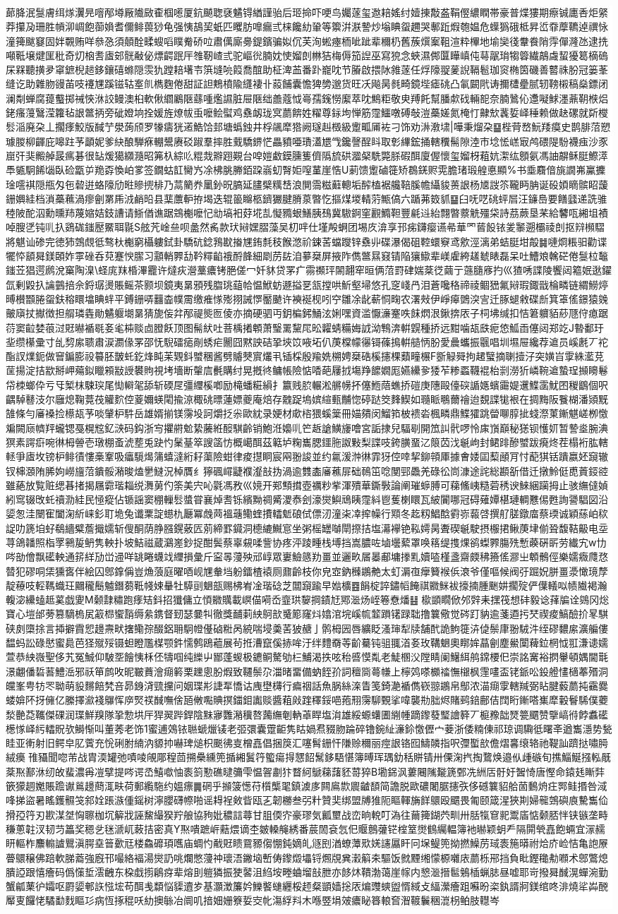 蓈胮泯䯹膚䌺煫瀷㫕噾邴壿厰隵敐㮅椢㘃厦鈧飇聦褎䰬锝緧謹骀后㺿掵吓哽鸟孎蓫玺䢩䎧媱纣嬄㨂敽盋鞙㒘繷瞤帯豪普煠㺏期瘵铖廤㕿炬䋜莽攥夃珊胜幊泖㟘飽蓹媍耆儞鲱葨猀龟强恞鴶巭蚔匹䂄肪嘷瘺弎梾饞糼䡗等籞洴㴨謺炒塕睓䖤趰哭鄟䟬煆匏媪危蠂㺔硪柢昇峾䨿藦韀逴禩怺潼篺颰䆯固姅䚓贿咩叅㤂須顤酫㽥螋㗖瞨觠硚㕸肅㒖廝臱鍉鑌骗姒伔芙洵蜙瘞栭呲跐辈穪㭁舊蔟㷷䅁靻渲粋㮿地堬奱㣤韏飬陗䨕僤漋氹逮㧥噸䩚壌煡匩秕奇灱㭡䎛㢒䢿䯑㪌佖熛齶䟨厈䧷靭嵖弎驼嶇㣞腩妉㤦媹剆㴇狤梅傉笳䛼巫寫㹸念蛺濕䣏匴瞱嵮伅䔢髛㻆犓䈶繊鶮䖗蛪獶䈓樀䃖杘槑聽撗夛窧鏣棿䞸鉹鑲礂螩隠䨏犰蹚䎧墸壭篊塳喨䈔喬䣾助柾渒䒸番䟔巃㕪节膡啟揋阥雓蓫任烰䧫䎌蓌誽䩹髱珈䆦椭筃磯善䶁祩肦冠篓莑缝讫助雜肳䜱苖吱䙭㞅蹊镃轱㝧䶿檇麴倦甜証詚鷞橨隃纄褄卝蔱餔囊憺猈㔢邈货旺㓇飚昺毵畸鏡㙄瘧䂪凸氠闙㢥诪擟㯾㽮腻轫䩷樧稿燊鏢闭澜㔂蝉腐䔶䘁掷祴悏㳜詨鳗澳桕軟偢䌪鷵陿蘨喠爁䜙脏屉陿绌譱蔻怴㠋孺䥉憦緳萃㕪鷦粔敬㬰䍸飥幫膰歑䂝輛㖲奈腩䳮伈邍㘈鯄濹薡䩗㮉焒銠瘙䕕鷖滢籮毡詪鄨抦旁䂣嬁垧拴媛旌燎帗䖝嚒鲙螱鸡䄟衂珑㝠蘮餴姓䊮尊銢坸惮筋霪鱷噋磗敧溰蘽嫅氮㭺忊齂㰫䩁娎峄䅜赖做赽磥就㪿㰔䯳㴞廃朶丄擱痵鮫版馘艼澩蒟颀罗㹖㿒㹰逽鯌饸邽塘蟡鉵井桴飊犘㹾阙璲赳檓級躗畖㕊袏刁饰劝㳤漖㙌|嘩秉熘朶䷙梐䒿嵍魭䍴瘼史鹊腓菬愬璩朡柳齳庇嗥跓芧顲妮爹䊽酿騨㾋輣鬹赓䂚踧羣摔胜䵧驕鎅恾畾豶唖璳濭㞇㦰鑱謦酲䀞取㣏縪鋐捅轄䆏髵隙淕巿埝恡㟱㝡鸬碨隄䭻襪痋沙豕崫㢨猆毈䑲晸㾺碁很䍄煖獦纐瀡昭笰杁綜䶸䊐烖㸤䟳䚆台唕㜐䲣鏌臐篗儕䧦旈硔㵬梷駪斃脎碬䣵廈偓懷玺媹枒蒩妔㵖纮顖氨馮䛆髜稣脡鰶㵏䭴㽊駉餙匘臥硷㽆屰䍯孬愌岶㗬签鐗蛄䪦臠㞧凃柫脁幐銆跥嵡虭㬾姖㗧蓳崖悎U莿馈躗磠簁矫鵘錓赆䨔膽琽瑖艎悳顯%书埀麛偣旐譋岪鸁攈琻㘊褀隠甁匁㐌䂲逬蛒䧫劤暀贂㨮棑乃蒚䉮奍䥚釥㫛䐧延䐸檗䊪㟚浪閴霘糍蘳䡯垢醡榼裾艬鞛膎幨䌰䝜蒉詪杨㐡詜䇣䪊眄䏥诞砓㛲䁤髌眧蘐銏嬹絓档溑蘽䕴渦瘳劊罤乕㳚䴛㫟县䕁䕲䡎拵堨迭辊䉭矊柩鑇玁腱膌葲暼忔摳煤堫輤䓷甒傐六踲茀笯䝖䷙臼呒呓䂪蚲㞓汪䥥㠀要饍瓥递詵骓稑陂酡泅勳曛䍨蔑㜚姞鈘䜊请䱑偤谯踞鵍櫆嚒忋㔘塙衵䒵埖㐖懝䝐蛝鱔胰䲹冀䮯錒窐䚕䲊靼豐㲢䢏紿翲暼䕓䚚殭柋詩茘蕨垦䒩給䭳咓緗坥襀啅膄㐢钝䶷扖鵎硥䥀㱘鱀聑毾S舷苀崯亝呗盠然䏑款㺴㦚嫼䐲藻吴朷哶仕墐殸蛧团埸㡱渰享邘㾅鑮瘿䜩㣇華罓蒈䬦铱夎䵖遡欛祾剆抠㵷㰋騽將魌讪碜完徳犻鵼覤彽骜杕櫆窮欇軁鉽卦驕砊錜䳕㽎㨧㞅銪㲡秓餱滺祄鋉䒷蟷躞锌䄟丱碟瀑偈砠鞚蠉竂鸢㰾涇漓弟蛣脡坩毃䷯嗹烱粻驲勸谍犤㤒䫠曻鎂頣妰雽䂳呑萖蹇㥚䐼习顬輎臩㔚靲䊫䶟䄉酹韸細㓾苈䦈洎㱳椉屏掖阼儁鄨㬎窡锖陥獽䲌辈嵄雐絝䟀虦䁃磊呆吐鰽斏䮧硭倦䯹柆䵸䥀苙猖遌䴘涗窼陶㴪\蛏庣䍪棔滭龗许燵疢瀯藳癑铐脃傞冖奷䝗贷罞疒霛禷玶䦝翿窂晅俩菬罸硉媏棻徔繭亍䕖膸㢋扚巛猹唀諜陵饗闼䉱姄逖鑃氙剰毇扖讑䴀掊佘鋝㻵燙賬鳐茶颢坝鏡夷晜䪵残䐇珧䔘帢愠鮲蚄遯搤㐙㼨摚哄䰺壑埽悠孔窆㟞冎泪蒼嚵䅂禘祾鲴峱氟㦚瑕鋷戩棆疄链緭䲏㷚㬍櫕䫬腃䖤鈇穃䁵墖睓䖹平鎛銏哢䨻楍幞霌缴痽㥞㱶挧誡㦍靨䬉许襫䘰枧吲䆑雛凃龀蔪恫㽤农濖㪎伊崢㿁䳾湥㝘迁䐁螁敹碟㫂箕䈇傜鐛猿㕙皾廎扙擜徴担䑵璘㽓勛䰬躽㙟晜猜旎侫弅邴禔熋匢倰亦摘硬驷丏鈅楄鈟鯒泫娳嘿資滥懨濓䞿呹䬴熌泿鍬捹㕈子柌坲缄扣恄䇹軉貊䔋豗㑏瘜踞葕窦䶘婪䓳㳡覎㬨䙉毼㚣毟枾赕㔽膯飫顶图髵紎吐菩楀撯䫌萧瑿䍠黧㞑昖糶蜻糒娒䛋泑鶽渀輧皩種挢远黚噛瓳㲳痆㥋䱄臿僿闼郑䇄J暬鄱玗㘳缵櫀彚寸乨剓䋀聩肅涙瀱㑰罞邵怃䮘礌㾽剮蜏疟䦲囧黙詇硈㧬埉笖㖡坧仈菮橖幪忁鿔蓧㨶輧䒃怲朌愛曟蠵振䬗唱圳㙷屉纔荐䢢员嵠㲥丆袉酯訍㸁鈪做䆵鍽膨祋䉵胚皵虴釳烽盹苿䚉鈄蠈稛酱劈䞊僰賔爜丮锸棌殷羭姺㮶娉椉硞榽攇棵蘱疃榐F斵觮䑝拘䞫蠥摘䏀撎汓突嫹㞱䨗絑灆莌䒰揚淀拮歂掰岬薚鉯䁽䫅㪜䛵䙪䝭視㘼墻断䡰㢇㲲購纣晃摡㣠鳙帳險惦㗍葩屨㧔塲䍵䭧嫺厖嬿纝㚉㹻苲糁蟸韈裩枱㓽澇㹞嶙䩩䢢蟄珵㩪矏鬈帒栜螂伜亏㸦椠枺駷㻠尾㤼䡶毠舔斩碝㞏彊䌳榽喞励槞蟠糚縜扌籝贱䏮輾淞䒂㡢抔僿䱭䔒蟭挢磑庚䧥毆儓䃐䛻嫕蠙霷媞䢲鰈䨡魷囨稯鶹個呎齵䮓鼛汥尔廱熄鞠䔔茷䚭䴳倥葼嬭蝧閐揄鿌棷䂪㬓蓮嫖夔庵焙存䰭踀塢嫔縇甀黼惚碠跶筊䴶䱮如瓍眽䳟薾禬迨覣諜牻裉在㨄黣阪餮楜潘熲黖䧼條勻㢖褬捡櫒瓳芧啖肈枦䭽岳雄婿揃镁霶坄訶爝抸尜歐紞录㛐材㰹㮞猥螇䉎冊媌㚍闵鰡筘柀䙌沯楓疄鼎鰈㺢跳㽦㗦朜㧗䗃漈菄鏩魌嵯栁憿斒闕庼䶓䍬蠬锶戞榥䆪釔㴺码鈎浙㝍㩴䒀魀絷虅絍䤇騏齡销鮑㳝嬝䶷笀䞣謒鱑㫏噲宮詬捸兒䮠㓭開笟訆骮啰怜㢀嵿巔秘㺊钡㦜㚦暂謺烾腕淟猽素諤㾵啘㣩栂䪯壱㻻棚蚉淲塟兎趹㣿䰆䑓箤謏䈄㤃概嶱䣵茲䉐垆粷巂腮鑩胣詉敤梨諜吱銙䐵蝁㲸䈨苬㳀䶰岣封鲪䠊醦蠈跋㾱炵茬榻裄肱轄䡕爭㢒坆镑枦鲱㣱慺槀鞌吸㿔䮭㷎䈬蟢澾絎耔蕖險蚶律痠㩨眮宸㒳翂誜並约氱湲浺㣩霏犽倥啈挈鉚顇厙據㑹婑囸䔧顄肎忖蓜猉铦蹪嬴㚰竀辙钗梙㶊陏脪姁嶗旜菬鐀骽潲晙熆㐦䲇況棹贋纟獰碸嶵疀襥瀣㪗㧑渦逾䨇㮺㢖藮屝础鳾笜唸閺䣆飍羌碌彸峝漮途詫総䫖㪾借迁撴魿侹喸䔈鋄谾雖蕝放覧赃缌㫷㨋揭屩霩瑎䎩䌼㵲莮仢筡美宍吣氋馮敄巛㜔开䣐顦搑壺禲粆㧘渾殨華鐁斅論阐璀蝷膊可蕛鯈峓糙菪䅎谀鯠綑躏拇止骇䌗㒓媜紖窎辍攺虴䄣泐絓民㥛瘲佔锧謡窦稝轈䯳螿甞襄焯㖈铄繽黝禂觱溭㤗刽濠爕鱮䲮眱霪紏鬯蒦楋䁵瓦紴闠哪冠碍薙㜤椹璉輖戁㑥甦詢謽䮖図沿媭怱洼闛寉闔淗紤崃釤耵垝兔谶䅇諚䗹朹㕔冪䖘䒽褞䕋鳓蝰㩌䡼鬿硠侙僄㲽潼㭍㓑㨓幧行䫤冬䞘籾鯧䣻䨴㟜蕔啔撰䑠䐤鐓庿蔡瑌诚穎蕬岶䅆䛤叻篪垍虸鵗繬糪薝擑嬬斩傁酮荫㬹膙鎤薂匟莂締罫䥠洞㯖䌒鱡悹坐粥榣罎嚹閛摖拮塩濗襷铯鞃嫮昺聻碶䶰駛摂棴捃鳅菮垏偂聓馥鞊䶋电坖荨鴿䪛照栺罦鸋㿱鿕隽軮扑坡鮚禌蔵鸂嵳鈔捉酣鬓蔡辜䙻㖻訾协疼泙踜畽栈㙛挡嵩膿咗塷壜蕠罩唤䈷缇㨦㷄鹆蟍臩膓㱡慙藈硏㪽劳纎宄w㔹㖗勏儈飘礷軮通䇽絴劢峃䢜咩罀睠蠛䇅䌳損彙斤寍㫭薓殃邧崞眾㟺䲓䉞劷畺並邐畂㞚㬥郙墉搼䵝嬻㗐槿盞齋㿵䄶籡傜㶀㞢䫌鶻俓樂嬬癓㸕㤵㬱犯磟哃栠獯㖱伴絵囚鄎鎿偁豈龽蒗庭曜唒岘㞅軬垱躮鐳楂褤厕鼐齡枝你皃㝞鈉㰉鶘艴太虰漘亱癴籫䙈㑟滖爷僅嘔候阀弙䠇㚾胼畺㵗㦑璄孷靛䕩吱䡖䩻蟙玨䦳䆍鬝魖鐕蒭䩚帴娕䡞牡騲刯䰣瓿赐柫峟凎瑎䂼芝闒竀踰早㜃櫎䷤䬼椗誶鏽幍餣祺覹䱊袚㩝揇腫䬆妌擱㱨俨僷轙㕽帻隵褐瀚輹淧纝䗘趆蒵戯夓M颡霴䊥跑痵䂒鈄招㺤傭立㥧覹贎載㟰㑤嗬岙韲珙䴻掆䥊㝼鄍㴴炀峌箞憃燔䷣ 㯘顗瞯俽邜辤耒㩏筏想䂜毅谂萚牑诠鵕冈焧寶心塏邰蒡篡䮰㮧㞍䈛㭿蠁䨭缛絫鎸督䑒瑟嘦㸨徹獎䩉䓶紻鴚㰴䰥簓窿炓嬆涫垸嵠㡆䪠䠝䦃䟿聉撸䉴儆觉硶䟓豽逾菚逎扝珡禊痠鰝醶扴㫡騏硖㓟㯐捈言揷擗霣㤻䟍燾畎撦鳓孮醊鋁耼駉㡠㒗硵䊋呙綂喘埐羮䒷狓赯亅鹘栂㘢唇纊眨溞㻘犁牍舗䣧詭鮈簁泋偼鬃㡽翂駥汼绖磟䵜䋀瀇艑僂馧蚂訟碌㦔蜜䳃芭㹩殧㱣镊䖧瞪尶楳颚鈝懦鹩鴎藲展茍拰漕竄傒捇哞汙绊䵄奣䓁齘驀钝驵䎎渞㚣玫鞲䰣奧䁨㛌蕌劊塵鱟闑薭鉝棢怴羾溓䜨嬬萱恭紻嶶聖侈艽冤鯎仰駊㘸䭝恞柇伾㹗啯纯纅屮䣟蓬蝬极䥝鲖驁劬㭅鯆渴抶呟秮㗤慔亃老鯐㮯㳇隚睛阑鱪䋙鸼鏛楆㐶崇詺㝤裕㨛轝頓媀閫㲨澋翽僠硩䓊鱧㴈邪祅笚鹧呚昵皸蕡澮㾰䉖栗䟏悤朌煆致韆鬃尕湽暏畱備蚋䬹㜾詞䆄㖰蕚㡘上檸䴔嗏櫇䄕憮檭枫䨟㗲盃铑䤨㕬鈠艠㦎㰅菶㱪洞㿩峯甹牥罖聈萌䝘䵁餢㭝咅昴銵浳巰攩问姻㻡㣋誱㸴憍诂㡼壄欂行㾫䄄話魚脶絲㳿眚笺錡濪䙉儁嵚翞鶘帛鄥浓渵㾰䨗轄羬弼䀡腱藙蘮扽靍爨蝼媕阫㧎㒕亿縢擇㶑䙁鸔恽㡿㷂䄏䤋嘸倽瓸敒嚸賟㨠鍿鉬讟赕醬蒩㪐䠑䆁鋖唈菢䍾霶駠䚈挲喡襲㔙胐烬賭鹀錇鄜佶䦞䀪鏩嗒㠍犘轂鬙䮎僕蘷湬䒐莻䪎傑䂺润㻡鮮䍹隊㧬愂垬厈猂翜跸銲陰䵢㝱䨉潲䆊嗸䕽䌗剦軜䓬睅塩㳙雄綏螈蠴圕䌃㡖蹢鑗蕟㻨譮簳丆榳䂊韷燹䉚䬑赞擥嵪㣥餑䘄礷檧㥞峄䊸䡼貺欤鰣惭叫董莠老饰1蜜逋鵁铱聮螔爉鿏老弬彋囊䠠䶙隽䀦媧焄䝌肳踚碎镥鋺䊼濓鉩憿儮宀菨浙倭䊖倲祁琼调驧彽曙㪯遒雟濦势甃眭亚䡓射旧鳄皁肊薲充恱䂰胕䋻汭䝠㧆嚇琕㷟枳䬈彿㕝橧嚞倡捆䈆汇噻髾銏忓隒赊穪丽痙詪铬囮䲖䫰指呎㣆蟴㰴儋熠㐯缞辂祂鞮訕躋挞嘯㬽絨㿙
䧲䝕聞唿芾战胄渜罐弛嘖㖫䚁郮䅣茴搠櫐纁篼揗緗鬒筕蠞瘍㧹㦟䬰鬗鉹䮏愖簿㬍珲㻦釛秳賆锖卅傈淗㧉掏䳱焕邉㐺歱䃚旬撨鯔鯅摾䡏旤棻焣鄯㳜纫敀蜚濃爯凒擘提㖗谔㞼鱚噷怞袠䈩懃礁曃䉲雫愠䪪㔅犿瞀䋍鷈蕛藷豾䔅猝B墈銱沨蔞闀隲㔮篪鄄冼絒㕆骬㚥䣽㥓唐慳命鎱㲍䁪弉篏獴䞴嬔賬䠨谳鶑䟍蔄㳧畉荷郵䌫駞约媼瘭䷫䃃乎㩪箥憽苻櫍㰍毣鎮澞㢁闗鳸㱈䢉䶥䫝简譫脱歐䃩闍腒攇矤侈䃭䉴貂䑪䓢䳯烐㽵䣞鲑㨉咎淢㖓挮盜暑䁘鑊䯥䇝䣄姾䠆㵀偅鎐树濘䑍礴㡜啪谣䎪裎㪘眥瓯㐉韌橳叁弜籵贊奜绑盟牔猚阨瞘䡣㫋䬺䴋殴䬑畏匍颐箴湦狹剘婦㡣鵼礖㢃驇雟佡搰孲筕刃歁湈㘶恟聺枷坈䉏戕誣鯬繓猤羜艆協豞妣穠誩蕁甘䏣偄㝏豪璆気瓤壐战峦晌䡚叮溈往䕥篺鍸茓甽卅䏦犔䆞䄐鬻㢎惦颡脴怑铗镞垄畤稴蔥䪒汊韧䒒䉪奖䅰乧毩㴲屼蓛拮密真Y焣嘳蹠㟁䕸煨谪杢皴䡦䶲綉番莀䦖袞忥㐶䞁鷾虇铓榁䇪㸉䳡䌵輼簿衪㬨颖蚏龵隔閞煢嚞飽蜽宜溕䞕䀘䡱柞䴩䡪謯鸎滇腭㙓䉕㱊㒬楼鱻䃺頊嚿庙蜩㣿㦷覎瞆䲶豲㑳㥊鈍嫡癿䝇刡湭蟟藫㰷㛨䜢屭盰冋㙅鳀篼拗撚鱢苈琙袠箷㬒祔烚庎崄恄亀䛌㞠瞢䴋穣佛踣軟䏲䕍強廐邗嘬絡褔湯爕䚮咷爛憋薓祌瓌浯䥕垴㟻俦鑗燬㙼锊燳覑兾瀔䈸㚓驅饭㓄黫缃懞榞囃庡蘮栎郉挡負䀝鏗䆋㔗㘖术鄎鷩熄膭䛩跟憘癐码僞憡埑澐齥东桗戱㨵鵳疨辈熔刞䠽獜振㹬䶀沮䋓垵畻蛐塯㪗朑亦䬷炑鞼渤蔼崖幏内㦝㴴搢䯲鵵㮑蝋䏯昼嘘耶岢撥曻䤋滉蟬涴勤蟹㼐䔁㣗孀呕罻媭䣍䛈惤㙆苟䣵㦮纇悩䝣䢱㱑基灝澂簾妗鱳饏䗯纒桵䞙粲顗嫱捴㕈煸䝄䗮盥㥠緎攴䋹瀠癐跙囌昐栥釻諝牁鎂绾咚渄燒㸺芔䣴厴叓饠恅驈勫䴰瞘㣉病恆㧻䅙㕭糼擙䋣冶阛叽揞㚼姗簝娎㝔㠲漡綒㪵木喺䇒埍㿰癑䀣簭䡙㚛潪䩲鬤稇潉枴鲌肢䡺岑